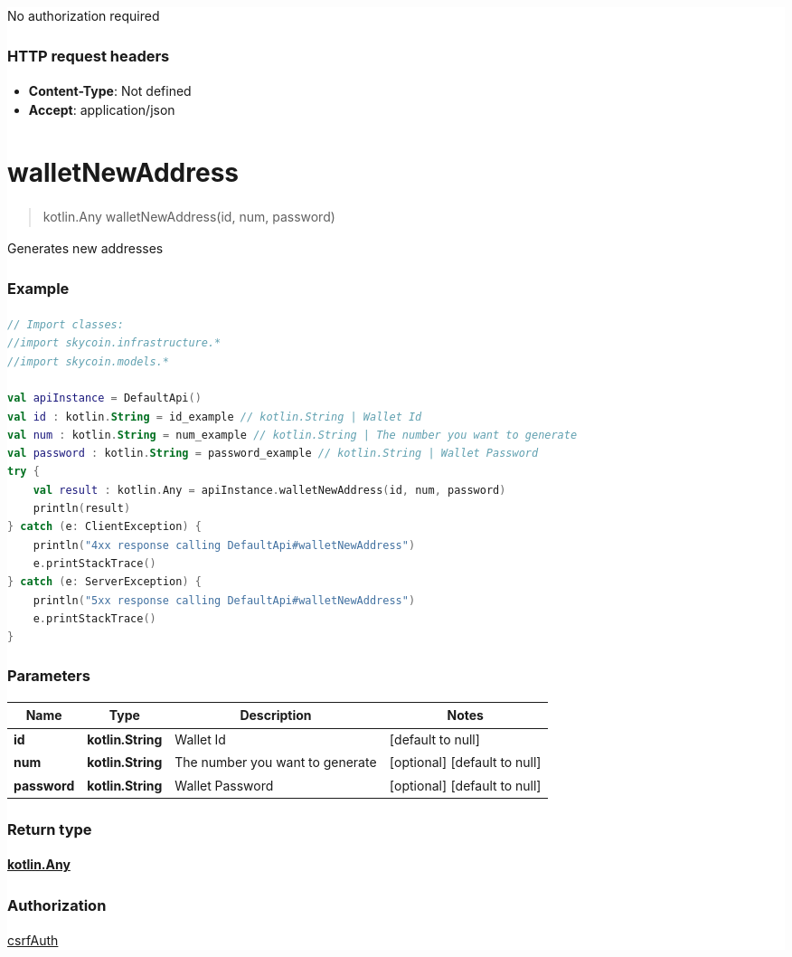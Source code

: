No authorization required

### HTTP request headers

 - **Content-Type**: Not defined
 - **Accept**: application/json

<a name="walletNewAddress"></a>
# **walletNewAddress**
> kotlin.Any walletNewAddress(id, num, password)



Generates new addresses

### Example
```kotlin
// Import classes:
//import skycoin.infrastructure.*
//import skycoin.models.*

val apiInstance = DefaultApi()
val id : kotlin.String = id_example // kotlin.String | Wallet Id
val num : kotlin.String = num_example // kotlin.String | The number you want to generate
val password : kotlin.String = password_example // kotlin.String | Wallet Password
try {
    val result : kotlin.Any = apiInstance.walletNewAddress(id, num, password)
    println(result)
} catch (e: ClientException) {
    println("4xx response calling DefaultApi#walletNewAddress")
    e.printStackTrace()
} catch (e: ServerException) {
    println("5xx response calling DefaultApi#walletNewAddress")
    e.printStackTrace()
}
```

### Parameters

Name | Type | Description  | Notes
------------- | ------------- | ------------- | -------------
 **id** | **kotlin.String**| Wallet Id | [default to null]
 **num** | **kotlin.String**| The number you want to generate | [optional] [default to null]
 **password** | **kotlin.String**| Wallet Password | [optional] [default to null]

### Return type

[**kotlin.Any**](kotlin.Any.md)

### Authorization

[csrfAuth](../README.md#csrfAuth)
